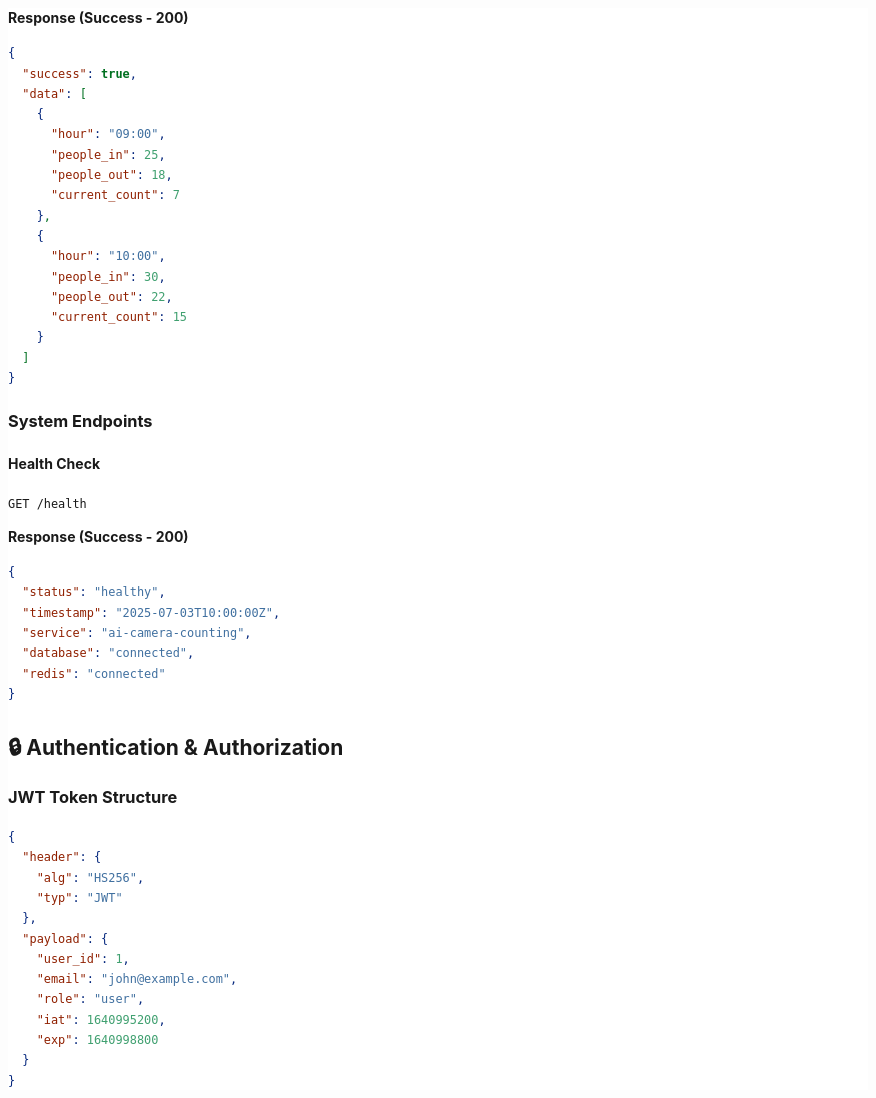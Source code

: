 **Response (Success - 200)**
```json
{
  "success": true,
  "data": [
    {
      "hour": "09:00",
      "people_in": 25,
      "people_out": 18,
      "current_count": 7
    },
    {
      "hour": "10:00",
      "people_in": 30,
      "people_out": 22,
      "current_count": 15
    }
  ]
}
```

### System Endpoints

#### Health Check
```http
GET /health
```

**Response (Success - 200)**
```json
{
  "status": "healthy",
  "timestamp": "2025-07-03T10:00:00Z",
  "service": "ai-camera-counting",
  "database": "connected",
  "redis": "connected"
}
```

## 🔒 Authentication & Authorization

### JWT Token Structure
```json
{
  "header": {
    "alg": "HS256",
    "typ": "JWT"
  },
  "payload": {
    "user_id": 1,
    "email": "john@example.com",
    "role": "user",
    "iat": 1640995200,
    "exp": 1640998800
  }
}
```
